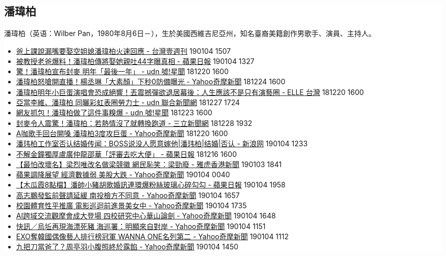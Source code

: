 ## 潘瑋柏

潘瑋柏（英语：Wilber Pan，1980年8月6日－），生於美國西維吉尼亞州，知名臺裔美籍創作男歌手、演員、主持人。
- [爸上課說漏嘴要娶空姐媳潘瑋柏火速回應 - 台灣壹週刊](https://www.nextmag.com.tw/realtimenews/news/458032 "爸上課說漏嘴要娶空姐媳潘瑋柏火速回應 - 台灣壹週刊") 190104 1507
- [被教授老爸爆料！潘瑋柏傳將娶她親吐44字曝真相 - 蘋果日報](https://tw.appledaily.com/new/realtime/20190104/1494648/ "被教授老爸爆料！潘瑋柏傳將娶她親吐44字曝真相 - 蘋果日報") 190104 1327
- [驚！潘瑋柏宣布封麥 明年「最後一年」 - udn 噓!星聞](https://stars.udn.com/star/story/10092/3548083 "驚！潘瑋柏宣布封麥 明年「最後一年」 - udn 噓!星聞") 181220 1600
- [潘瑋柏怒嗆開直播！楊丞琳「大素顏」下秒0防備曝光 - Yahoo奇摩新聞](https://tw.news.yahoo.com/%E6%BD%98%E7%91%8B%E6%9F%8F%E6%80%92%E5%97%86%E9%96%8B%E7%9B%B4%E6%92%AD-%E6%A5%8A%E4%B8%9E%E7%90%B3-%E5%A4%A7%E7%B4%A0%E9%A1%8F-%E4%B8%8B%E7%A7%920%E9%98%B2%E5%82%99%E6%9B%9D%E5%85%89-010000013.html "潘瑋柏怒嗆開直播！楊丞琳「大素顏」下秒0防備曝光 - Yahoo奇摩新聞") 181224 1600
- [潘瑋柏明年小巨蛋演唱會恐成絕響！丟震撼彈欲退居幕後：人生應該不是只有演藝圈 - ELLE 台灣](https://www.elle.com/tw/entertainment/gossip/g25637901/will-pan-drop-out/ "潘瑋柏明年小巨蛋演唱會恐成絕響！丟震撼彈欲退居幕後：人生應該不是只有演藝圈 - ELLE 台灣") 181220 1600
- [亞當李維、潘瑋柏 同曬彩虹表圈勞力士 - udn 聯合新聞網](https://udn.com/news/story/7270/3561510 "亞當李維、潘瑋柏 同曬彩虹表圈勞力士 - udn 聯合新聞網") 181227 1724
- [網友抓包！潘瑋柏做了這件事糗爆 - udn 噓!星聞](https://stars.udn.com/star/story/10092/3553730 "網友抓包！潘瑋柏做了這件事糗爆 - udn 噓!星聞") 181223 1600
- [封麥令人震驚！潘瑋柏：若熱情沒了就轉換跑道 - 三立新聞網](https://www.setn.com/News.aspx?NewsID=477386 "封麥令人震驚！潘瑋柏：若熱情沒了就轉換跑道 - 三立新聞網") 181228 1932
- [A咖歌手回台開嗓 潘瑋柏3度攻巨蛋 - Yahoo奇摩新聞](https://tw.news.yahoo.com/video/a%E5%92%96%E6%AD%8C%E6%89%8B%E5%9B%9E%E5%8F%B0%E9%96%8B%E5%97%93-%E6%BD%98%E7%91%8B%E6%9F%8F3%E5%BA%A6%E6%94%BB%E5%B7%A8%E8%9B%8B-120427381.html "A咖歌手回台開嗓 潘瑋柏3度攻巨蛋 - Yahoo奇摩新聞") 181220 1600
- [潘玮柏工作室否认结婚传闻：BOSS说没人愿意嫁他|潘玮柏|结婚|否认 - 新浪网](http://ent.sina.com.cn/y/ygangtai/2019-01-04/doc-ihqhqcis3019051.shtml "潘玮柏工作室否认结婚传闻：BOSS说没人愿意嫁他|潘玮柏|结婚|否认 - 新浪网") 190104 1233
- [不解金鐘獨厚盧廣仲龍邵華「評審去吃大便」 - 蘋果日報](https://tw.appledaily.com/entertainment/daily/20181216/38206998/ "不解金鐘獨厚盧廣仲龍邵華「評審去吃大便」 - 蘋果日報") 181216 1600
- [【最怕改壞名】梁烈唯改名做梁競徽 網民恥笑：梁勁廢 - 雅虎香港新聞](https://hk.news.yahoo.com/%E3%80%90%E6%9C%80%E6%80%95%E6%94%B9%E5%A3%9E%E5%90%8D%E3%80%91%E6%A2%81%E7%83%88%E5%94%AF%E6%94%B9%E5%90%8D%E5%81%9A%E6%A2%81%E7%AB%B6%E5%BE%BD-%E7%B6%B2%E6%B0%91%E6%81%A5%E7%AC%91%EF%BC%9A%E6%A2%81-104125071.html "【最怕改壞名】梁烈唯改名做梁競徽 網民恥笑：梁勁廢 - 雅虎香港新聞") 190103 1841
- [蘋果調降展望 經濟數據弱 美股大跌 - Yahoo奇摩新聞](https://tw.news.yahoo.com/%E8%98%8B%E6%9E%9C%E8%AA%BF%E9%99%8D%E5%B1%95%E6%9C%9B-%E7%B6%93%E6%BF%9F%E6%95%B8%E6%93%9A%E5%BC%B1-%E7%BE%8E%E8%82%A1%E5%A4%A7%E8%B7%8C-164000854.html "蘋果調降展望 經濟數據弱 美股大跌 - Yahoo奇摩新聞") 190104 0040
- [【木瓜霞8點檔】潘帥小豬胡歌婚訊連環爆粉絲玻璃心碎勾勾 - 蘋果日報](https://tw.appledaily.com/new/realtime/20190104/1494903/ "【木瓜霞8點檔】潘帥小豬胡歌婚訊連環爆粉絲玻璃心碎勾勾 - 蘋果日報") 190104 1958
- [高志鵬發監前聲請延緩 南投檢方不同意 - Yahoo奇摩新聞](https://tw.news.yahoo.com/%E9%AB%98%E5%BF%97%E9%B5%AC%E7%99%BC%E7%9B%A3%E5%89%8D%E8%81%B2%E8%AB%8B%E5%BB%B6%E7%B7%A9-%E5%8D%97%E6%8A%95%E6%AA%A2%E6%96%B9%E4%B8%8D%E5%90%8C%E6%84%8F-085724391.html "高志鵬發監前聲請延緩 南投檢方不同意 - Yahoo奇摩新聞") 190104 1657
- [校園體育性平推廣 電影巡迴前進景美女中 - Yahoo奇摩新聞](https://tw.news.yahoo.com/%E6%A0%A1%E5%9C%92%E9%AB%94%E8%82%B2%E6%80%A7%E5%B9%B3%E6%8E%A8%E5%BB%A3-%E9%9B%BB%E5%BD%B1%E5%B7%A1%E8%BF%B4%E5%89%8D%E9%80%B2%E6%99%AF%E7%BE%8E%E5%A5%B3%E4%B8%AD-093546982.html "校園體育性平推廣 電影巡迴前進景美女中 - Yahoo奇摩新聞") 190104 1735
- [AI跨域交流觀摩會成大登場 四校研究中心華山論劍 - Yahoo奇摩新聞](https://tw.news.yahoo.com/ai%E8%B7%A8%E5%9F%9F%E4%BA%A4%E6%B5%81%E8%A7%80%E6%91%A9%E6%9C%83%E6%88%90%E5%A4%A7%E7%99%BB%E5%A0%B4-%E5%9B%9B%E6%A0%A1%E7%A0%94%E7%A9%B6%E4%B8%AD%E5%BF%83%E8%8F%AF%E5%B1%B1%E8%AB%96%E5%8A%8D-084804465.html "AI跨域交流觀摩會成大登場 四校研究中心華山論劍 - Yahoo奇摩新聞") 190104 1648
- [快訊／烏坵再現海漂死豬 海巡署：明顯來自對岸 - Yahoo奇摩新聞](https://tw.news.yahoo.com/%E5%BF%AB%E8%A8%8A-%E7%83%8F%E5%9D%B5%E5%86%8D%E7%8F%BE%E6%B5%B7%E6%BC%82%E6%AD%BB%E8%B1%AC-%E6%B5%B7%E5%B7%A1%E7%BD%B2-%E6%98%8E%E9%A1%AF%E4%BE%86%E8%87%AA%E5%B0%8D%E5%B2%B8-035120281.html "快訊／烏坵再現海漂死豬 海巡署：明顯來自對岸 - Yahoo奇摩新聞") 190104 1151
- [EXO奪韓國偶像藝人排行榜冠軍 WANNA ONE名列第二 - Yahoo奇摩新聞](https://tw.news.yahoo.com/exo%E5%A5%AA%E9%9F%93%E5%9C%8B%E5%81%B6%E5%83%8F%E8%97%9D%E4%BA%BA%E6%8E%92%E8%A1%8C%E6%A6%9C%E5%86%A0%E8%BB%8D-wanna-one%E5%90%8D%E5%88%97%E7%AC%AC%E4%BA%8C-031217766.html "EXO奪韓國偶像藝人排行榜冠軍 WANNA ONE名列第二 - Yahoo奇摩新聞") 190104 1112
- [九把刀當爸了？周亭羽小腹照終於露餡 - Yahoo奇摩新聞](https://tw.news.yahoo.com/%E4%B9%9D%E6%8A%8A%E5%88%80%E7%95%B6%E7%88%B8%E4%BA%86-%E5%91%A8%E4%BA%AD%E7%BE%BD%E5%B0%8F%E8%85%B9%E7%85%A7%E7%B5%82%E6%96%BC%E9%9C%B2%E9%A4%A1-065005828.html "九把刀當爸了？周亭羽小腹照終於露餡 - Yahoo奇摩新聞") 190104 1450
